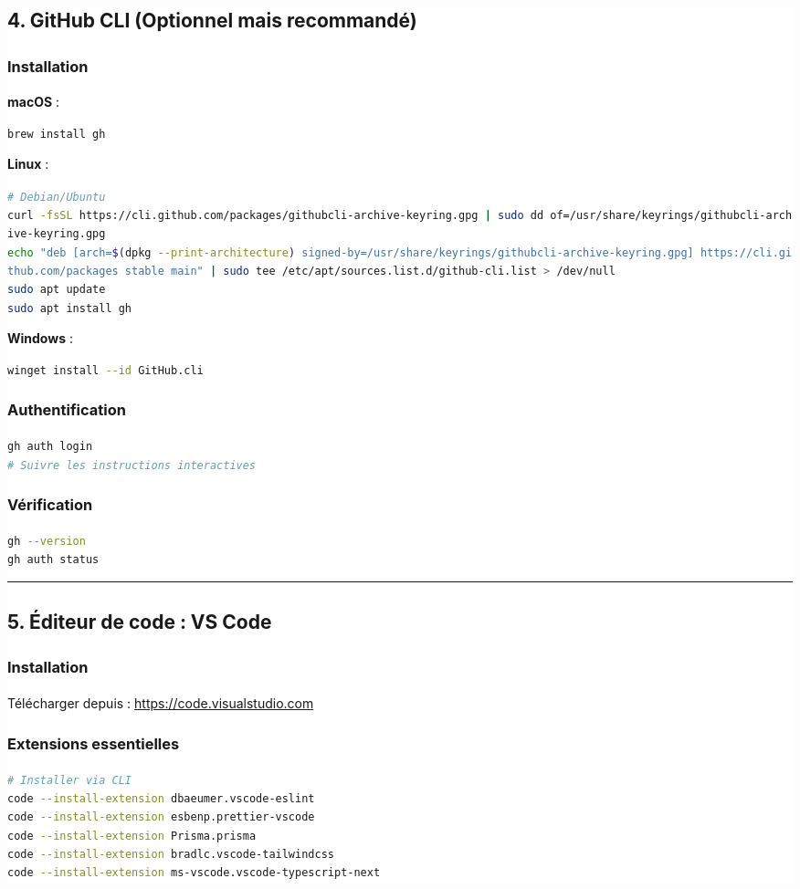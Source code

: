 
## 4. GitHub CLI (Optionnel mais recommandé)

### Installation

**macOS** :
```bash
brew install gh
```

**Linux** :
```bash
# Debian/Ubuntu
curl -fsSL https://cli.github.com/packages/githubcli-archive-keyring.gpg | sudo dd of=/usr/share/keyrings/githubcli-archive-keyring.gpg
echo "deb [arch=$(dpkg --print-architecture) signed-by=/usr/share/keyrings/githubcli-archive-keyring.gpg] https://cli.github.com/packages stable main" | sudo tee /etc/apt/sources.list.d/github-cli.list > /dev/null
sudo apt update
sudo apt install gh
```

**Windows** :
```bash
winget install --id GitHub.cli
```

### Authentification

```bash
gh auth login
# Suivre les instructions interactives
```

### Vérification

```bash
gh --version
gh auth status
```

---

## 5. Éditeur de code : VS Code

### Installation

Télécharger depuis : https://code.visualstudio.com

### Extensions essentielles

```bash
# Installer via CLI
code --install-extension dbaeumer.vscode-eslint
code --install-extension esbenp.prettier-vscode
code --install-extension Prisma.prisma
code --install-extension bradlc.vscode-tailwindcss
code --install-extension ms-vscode.vscode-typescript-next
```
